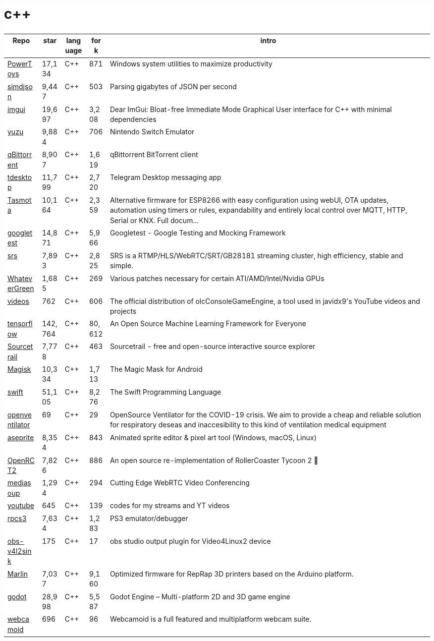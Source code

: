 
# c++

Repo|star|language|fork|intro
-|-|-|-|-
[PowerToys](https://github.com/microsoft/PowerToys)|17,134|C++|871|Windows system utilities to maximize productivity
[simdjson](https://github.com/simdjson/simdjson)|9,447|C++|503|Parsing gigabytes of JSON per second
[imgui](https://github.com/ocornut/imgui)|19,697|C++|3,208|Dear ImGui: Bloat-free Immediate Mode Graphical User interface for C++ with minimal dependencies
[yuzu](https://github.com/yuzu-emu/yuzu)|9,884|C++|706|Nintendo Switch Emulator
[qBittorrent](https://github.com/qbittorrent/qBittorrent)|8,907|C++|1,619|qBittorrent BitTorrent client
[tdesktop](https://github.com/telegramdesktop/tdesktop)|11,799|C++|2,720|Telegram Desktop messaging app
[Tasmota](https://github.com/arendst/Tasmota)|10,164|C++|2,359|Alternative firmware for ESP8266 with easy configuration using webUI, OTA updates, automation using timers or rules, expandability and entirely local control over MQTT, HTTP, Serial or KNX. Full docum...
[googletest](https://github.com/google/googletest)|14,871|C++|5,966|Googletest - Google Testing and Mocking Framework
[srs](https://github.com/ossrs/srs)|7,893|C++|2,825|SRS is a RTMP/HLS/WebRTC/SRT/GB28181 streaming cluster, high efficiency, stable and simple.
[WhateverGreen](https://github.com/acidanthera/WhateverGreen)|1,685|C++|269|Various patches necessary for certain ATI/AMD/Intel/Nvidia GPUs
[videos](https://github.com/OneLoneCoder/videos)|762|C++|606|The official distribution of olcConsoleGameEngine, a tool used in javidx9's YouTube videos and projects
[tensorflow](https://github.com/tensorflow/tensorflow)|142,764|C++|80,612|An Open Source Machine Learning Framework for Everyone
[Sourcetrail](https://github.com/CoatiSoftware/Sourcetrail)|7,778|C++|463|Sourcetrail - free and open-source interactive source explorer
[Magisk](https://github.com/topjohnwu/Magisk)|10,334|C++|1,713|The Magic Mask for Android
[swift](https://github.com/apple/swift)|51,105|C++|8,276|The Swift Programming Language
[openventilator](https://github.com/popsolutions/openventilator)|69|C++|29|OpenSource Ventilator for the COVID-19 crisis. We aim to provide a cheap and reliable solution for respiratory deseas and inaccesibility to this kind of ventilation medical equipment
[aseprite](https://github.com/aseprite/aseprite)|8,354|C++|843|Animated sprite editor & pixel art tool (Windows, macOS, Linux)
[OpenRCT2](https://github.com/OpenRCT2/OpenRCT2)|7,826|C++|886|An open source re-implementation of RollerCoaster Tycoon 2 🎢
[mediasoup](https://github.com/versatica/mediasoup)|1,294|C++|294|Cutting Edge WebRTC Video Conferencing
[youtube](https://github.com/Errichto/youtube)|645|C++|139|codes for my streams and YT videos
[rpcs3](https://github.com/RPCS3/rpcs3)|7,634|C++|1,283|PS3 emulator/debugger
[obs-v4l2sink](https://github.com/CatxFish/obs-v4l2sink)|175|C++|17|obs studio output plugin for Video4Linux2 device
[Marlin](https://github.com/MarlinFirmware/Marlin)|7,037|C++|9,160|Optimized firmware for RepRap 3D printers based on the Arduino platform.
[godot](https://github.com/godotengine/godot)|28,998|C++|5,587|Godot Engine – Multi-platform 2D and 3D game engine
[webcamoid](https://github.com/webcamoid/webcamoid)|696|C++|96|Webcamoid is a full featured and multiplatform webcam suite.
